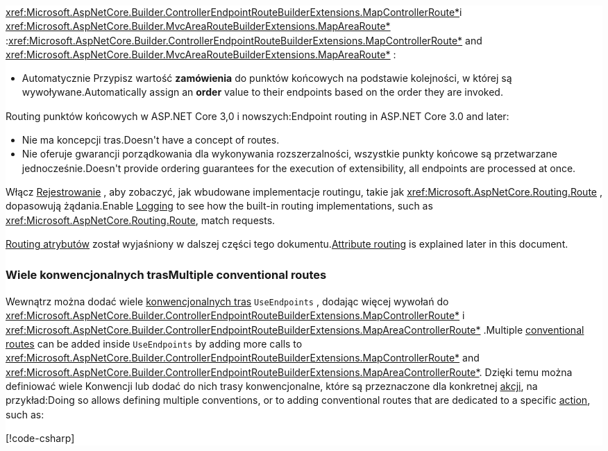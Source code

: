 <span data-ttu-id="2fa93-194"><xref:Microsoft.AspNetCore.Builder.ControllerEndpointRouteBuilderExtensions.MapControllerRoute*>i <xref:Microsoft.AspNetCore.Builder.MvcAreaRouteBuilderExtensions.MapAreaRoute*> :</span><span class="sxs-lookup"><span data-stu-id="2fa93-194"><xref:Microsoft.AspNetCore.Builder.ControllerEndpointRouteBuilderExtensions.MapControllerRoute*> and <xref:Microsoft.AspNetCore.Builder.MvcAreaRouteBuilderExtensions.MapAreaRoute*> :</span></span>

* <span data-ttu-id="2fa93-195">Automatycznie Przypisz wartość **zamówienia** do punktów końcowych na podstawie kolejności, w której są wywoływane.</span><span class="sxs-lookup"><span data-stu-id="2fa93-195">Automatically assign an **order** value to their endpoints based on the order they are invoked.</span></span>

<span data-ttu-id="2fa93-196">Routing punktów końcowych w ASP.NET Core 3,0 i nowszych:</span><span class="sxs-lookup"><span data-stu-id="2fa93-196">Endpoint routing in ASP.NET Core 3.0 and later:</span></span>

* <span data-ttu-id="2fa93-197">Nie ma koncepcji tras.</span><span class="sxs-lookup"><span data-stu-id="2fa93-197">Doesn't have a concept of routes.</span></span>
* <span data-ttu-id="2fa93-198">Nie oferuje gwarancji porządkowania dla wykonywania rozszerzalności, wszystkie punkty końcowe są przetwarzane jednocześnie.</span><span class="sxs-lookup"><span data-stu-id="2fa93-198">Doesn't provide ordering guarantees for the execution of extensibility,  all endpoints are processed at once.</span></span>

<span data-ttu-id="2fa93-199">Włącz [Rejestrowanie](xref:fundamentals/logging/index) , aby zobaczyć, jak wbudowane implementacje routingu, takie jak <xref:Microsoft.AspNetCore.Routing.Route> , dopasowują żądania.</span><span class="sxs-lookup"><span data-stu-id="2fa93-199">Enable [Logging](xref:fundamentals/logging/index) to see how the built-in routing implementations, such as <xref:Microsoft.AspNetCore.Routing.Route>, match requests.</span></span>

<span data-ttu-id="2fa93-200">[Routing atrybutów](#ar) został wyjaśniony w dalszej części tego dokumentu.</span><span class="sxs-lookup"><span data-stu-id="2fa93-200">[Attribute routing](#ar) is explained later in this document.</span></span>

<a name="mr"></a>

### <a name="multiple-conventional-routes"></a><span data-ttu-id="2fa93-201">Wiele konwencjonalnych tras</span><span class="sxs-lookup"><span data-stu-id="2fa93-201">Multiple conventional routes</span></span>

<span data-ttu-id="2fa93-202">Wewnątrz można dodać wiele [konwencjonalnych tras](#cr) `UseEndpoints` , dodając więcej wywołań do <xref:Microsoft.AspNetCore.Builder.ControllerEndpointRouteBuilderExtensions.MapControllerRoute*> i <xref:Microsoft.AspNetCore.Builder.ControllerEndpointRouteBuilderExtensions.MapAreaControllerRoute*> .</span><span class="sxs-lookup"><span data-stu-id="2fa93-202">Multiple [conventional routes](#cr) can be added inside `UseEndpoints` by adding more calls to <xref:Microsoft.AspNetCore.Builder.ControllerEndpointRouteBuilderExtensions.MapControllerRoute*> and <xref:Microsoft.AspNetCore.Builder.ControllerEndpointRouteBuilderExtensions.MapAreaControllerRoute*>.</span></span> <span data-ttu-id="2fa93-203">Dzięki temu można definiować wiele Konwencji lub dodać do nich trasy konwencjonalne, które są przeznaczone dla konkretnej [akcji](#action), na przykład:</span><span class="sxs-lookup"><span data-stu-id="2fa93-203">Doing so allows defining multiple conventions, or to adding conventional routes that are dedicated to a specific [action](#action), such as:</span></span>

[!code-csharp[](routing/samples/3.x/main/Startup.cs?name=snippet_1)]

<a name="dcr"></a>
